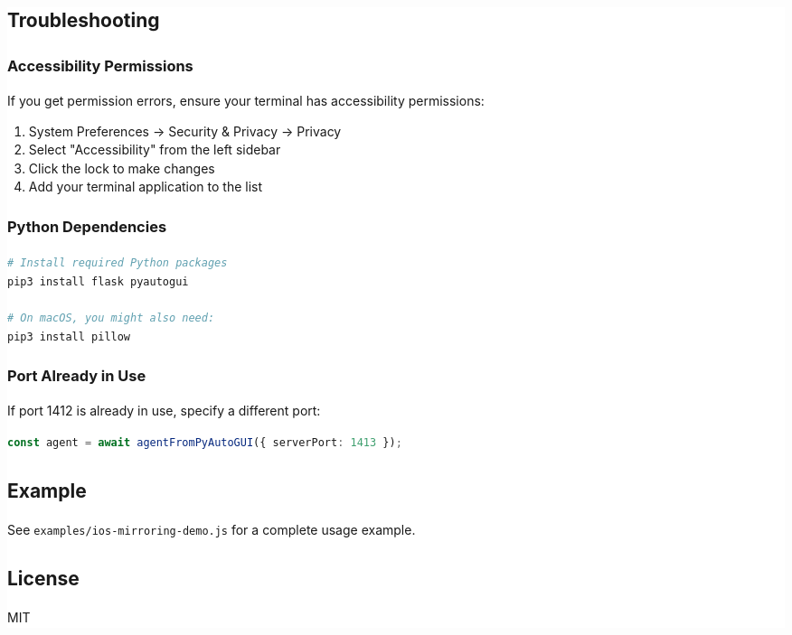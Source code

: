 ## Troubleshooting

### Accessibility Permissions

If you get permission errors, ensure your terminal has accessibility permissions:

1. System Preferences → Security & Privacy → Privacy
2. Select "Accessibility" from the left sidebar
3. Click the lock to make changes
4. Add your terminal application to the list

### Python Dependencies

```bash
# Install required Python packages
pip3 install flask pyautogui

# On macOS, you might also need:
pip3 install pillow
```

### Port Already in Use

If port 1412 is already in use, specify a different port:

```typescript
const agent = await agentFromPyAutoGUI({ serverPort: 1413 });
```

## Example

See `examples/ios-mirroring-demo.js` for a complete usage example.

## License

MIT
